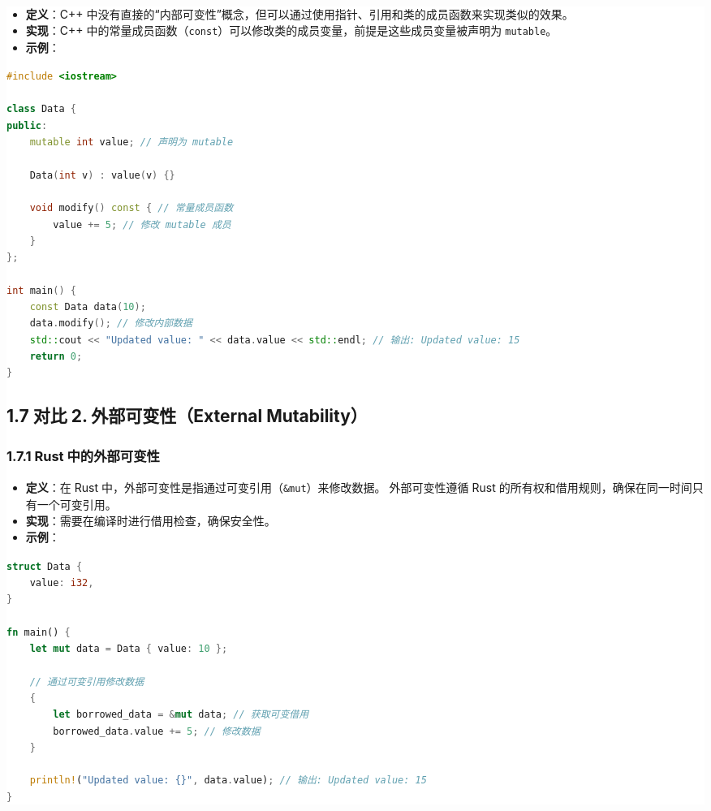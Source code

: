 - **定义**：C++ 中没有直接的“内部可变性”概念，但可以通过使用指针、引用和类的成员函数来实现类似的效果。
- **实现**：C++ 中的常量成员函数（`const`）可以修改类的成员变量，前提是这些成员变量被声明为 `mutable`。
- **示例**：

```cpp
#include <iostream>

class Data {
public:
    mutable int value; // 声明为 mutable

    Data(int v) : value(v) {}

    void modify() const { // 常量成员函数
        value += 5; // 修改 mutable 成员
    }
};

int main() {
    const Data data(10);
    data.modify(); // 修改内部数据
    std::cout << "Updated value: " << data.value << std::endl; // 输出: Updated value: 15
    return 0;
}
```

## 1.7 对比 2. 外部可变性（External Mutability）

### 1.7.1 Rust 中的外部可变性

- **定义**：在 Rust 中，外部可变性是指通过可变引用（`&mut`）来修改数据。
外部可变性遵循 Rust 的所有权和借用规则，确保在同一时间只有一个可变引用。
- **实现**：需要在编译时进行借用检查，确保安全性。
- **示例**：

```rust
struct Data {
    value: i32,
}

fn main() {
    let mut data = Data { value: 10 };

    // 通过可变引用修改数据
    {
        let borrowed_data = &mut data; // 获取可变借用
        borrowed_data.value += 5; // 修改数据
    }

    println!("Updated value: {}", data.value); // 输出: Updated value: 15
}
```
